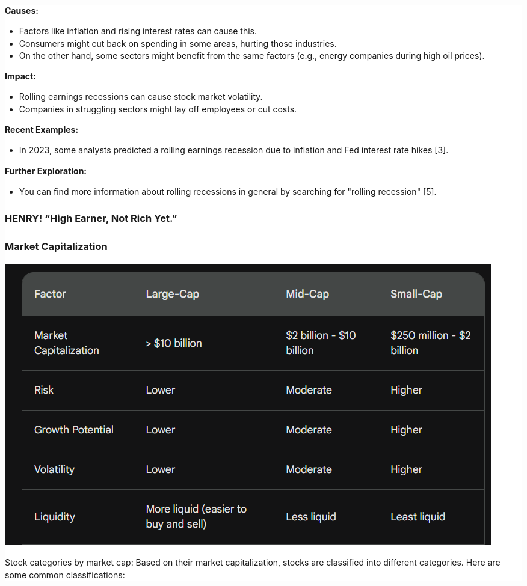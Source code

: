 **Causes:**

- Factors like inflation and rising interest rates can cause this.
- Consumers might cut back on spending in some areas, hurting those industries.
- On the other hand, some sectors might benefit from the same factors (e.g., energy companies during high oil prices).

**Impact:**

- Rolling earnings recessions can cause stock market volatility.
- Companies in struggling sectors might lay off employees or cut costs.

**Recent Examples:**

- In 2023, some analysts predicted a rolling earnings recession due to inflation and Fed interest rate hikes [3].

**Further Exploration:**

- You can find more information about rolling recessions in general by searching for "rolling recession" [5].

### HENRY! “High Earner, Not Rich Yet.”

### Market Capitalization

![market caps](static/cap%20size.png)

Stock categories by market cap: Based on their market capitalization, stocks are classified into different categories. Here are some common classifications:
